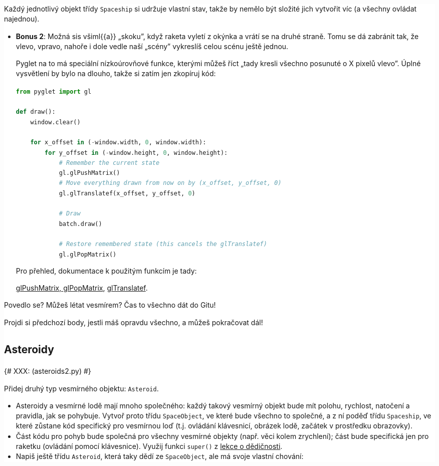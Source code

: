   Každý jednotlivý objekt třídy `Spaceship`
  si udržuje vlastní stav, takže by nemělo být složité
  jich vytvořit víc (a všechny ovládat najednou).
* **Bonus 2**:
  Možná sis všiml{{a}} „skoku”, když
  raketa vyletí z okýnka a vrátí se na druhé straně.
  Tomu se dá zabránit tak, že
  vlevo, vpravo, nahoře i dole vedle naší „scény”
  vykreslíš celou scénu ještě jednou.

  Pyglet na to má speciální nízkoúrovňové funkce,
  kterými můžeš říct „tady kresli všechno posunuté o
  X pixelů vlevo”. Úplné vysvětlení by bylo na dlouho,
  takže si zatím jen zkopíruj kód:

  ```python
  from pyglet import gl

  def draw():
      window.clear()

      for x_offset in (-window.width, 0, window.width):
          for y_offset in (-window.height, 0, window.height):
              # Remember the current state
              gl.glPushMatrix()
              # Move everything drawn from now on by (x_offset, y_offset, 0)
              gl.glTranslatef(x_offset, y_offset, 0)

              # Draw
              batch.draw()

              # Restore remembered state (this cancels the glTranslatef)
              gl.glPopMatrix()
  ```
  Pro přehled, dokumentace k použitým funkcím je tady:

  [glPushMatrix, glPopMatrix](https://www.opengl.org/sdk/docs/man2/xhtml/glPushMatrix.xml),
  [glTranslatef](https://www.opengl.org/sdk/docs/man2/xhtml/glTranslate.xml).

Povedlo se? Můžeš létat vesmírem?
Čas to všechno dát do Gitu!

Projdi si předchozí body, jestli máš opravdu všechno, a můžeš pokračovat dál!

## Asteroidy

{# XXX: (asteroids2.py) #}

Přidej druhý typ vesmírného objektu: `Asteroid`.

* Asteroidy a vesmírné lodě mají mnoho společného:
  každý takový vesmírný objekt bude mít polohu,
  rychlost, natočení a pravidla, jak se pohybuje.
  Vytvoř proto třídu `SpaceObject`,
  ve které bude všechno to společné, a z ní poděď
  třídu `Spaceship`, ve které zůstane
  kód specifický pro vesmírnou loď (t.j. ovládání
  klávesnicí, obrázek lodě, začátek v prostředku
  obrazovky).
* Část kódu pro pohyb bude společná pro všechny
  vesmírné objekty (např. věci kolem zrychlení);
  část bude specifická jen pro raketku (ovládání
  pomocí klávesnice).
  Využij funkci `super()` z [lekce o dědičnosti](../../beginners/inheritance/).
* Napiš ještě třídu `Asteroid`,
  která taky dědí ze `SpaceObject`,
  ale má svoje vlastní chování: